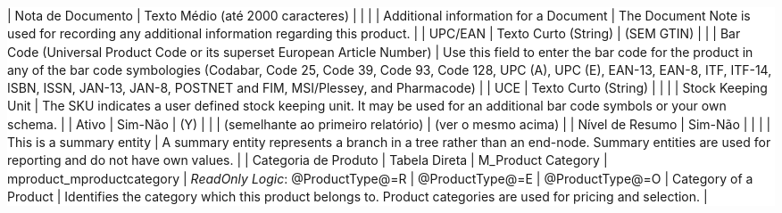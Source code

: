 |                  Nota de Documento                  | Texto Médio (até 2000 caracteres) |                                                        |                             |                                                                                                     |                   Additional information for a Document                    |                                                                                                                                                                                                                                 The Document Note is used for recording any additional information regarding this product.                                                                                                                                                                                                                                 |
|                       UPC/EAN                       |       Texto Curto (String)        |                       (SEM GTIN)                       |                             |                                                                                                     | Bar Code (Universal Product Code or its superset European Article Number)  |                                                                                                                                               Use this field to enter the bar code for the product in any of the bar code symbologies (Codabar, Code 25, Code 39, Code 93, Code 128, UPC (A), UPC (E), EAN-13, EAN-8, ITF, ITF-14, ISBN, ISSN, JAN-13, JAN-8, POSTNET and FIM, MSI/Plessey, and Pharmacode)                                                                                                                                                |
|                         UCE                         |       Texto Curto (String)        |                                                        |                             |                                                                                                     |                             Stock Keeping Unit                             |                                                                                                                                                                                                                 The SKU indicates a user defined stock keeping unit. It may be used for an additional bar code symbols or your own schema.                                                                                                                                                                                                                 |
|                        Ativo                        |              Sim-Não              |                          (Y)                           |                             |                                                                                                     |                     (semelhante ao primeiro relatório)                     |                                                                                                                                                                                                                                                                    (ver o mesmo acima)                                                                                                                                                                                                                                                                     |
|                   Nível de Resumo                   |              Sim-Não              |                                                        |                             |                                                                                                     |                          This is a summary entity                          |                                                                                                                                                                                                        A summary entity represents a branch in a tree rather than an end-node. Summary entities are used for reporting and do not have own values.                                                                                                                                                                                                         |
|                Categoria de Produto                 |           Tabela Direta           |                  M\_Product Category                   | mproduct\_mproductcategory  | <span class="emphasis">*ReadOnly Logic*</span>: @ProductType@=R | @ProductType@=E | @ProductType@=O |                           Category of a Product                            |                                                                                                                                                                                                                       Identifies the category which this product belongs to. Product categories are used for pricing and selection.                                                                                                                                                                                                                        |